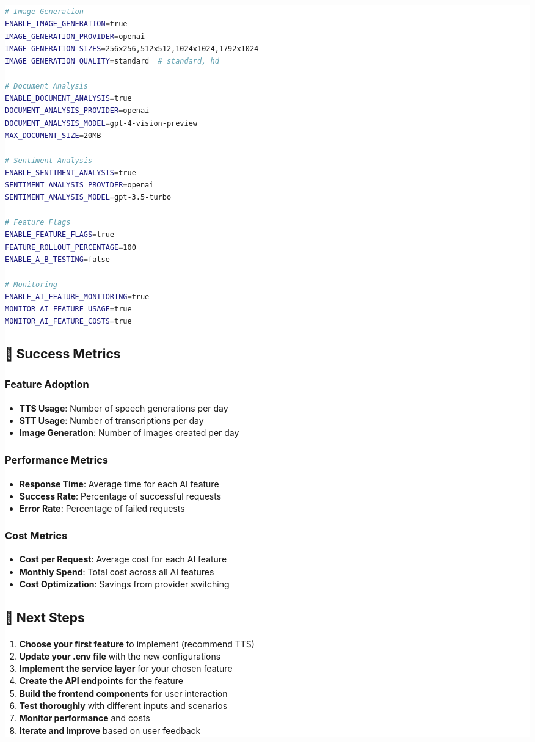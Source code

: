 ```bash
# Image Generation
ENABLE_IMAGE_GENERATION=true
IMAGE_GENERATION_PROVIDER=openai
IMAGE_GENERATION_SIZES=256x256,512x512,1024x1024,1792x1024
IMAGE_GENERATION_QUALITY=standard  # standard, hd

# Document Analysis
ENABLE_DOCUMENT_ANALYSIS=true
DOCUMENT_ANALYSIS_PROVIDER=openai
DOCUMENT_ANALYSIS_MODEL=gpt-4-vision-preview
MAX_DOCUMENT_SIZE=20MB

# Sentiment Analysis
ENABLE_SENTIMENT_ANALYSIS=true
SENTIMENT_ANALYSIS_PROVIDER=openai
SENTIMENT_ANALYSIS_MODEL=gpt-3.5-turbo

# Feature Flags
ENABLE_FEATURE_FLAGS=true
FEATURE_ROLLOUT_PERCENTAGE=100
ENABLE_A_B_TESTING=false

# Monitoring
ENABLE_AI_FEATURE_MONITORING=true
MONITOR_AI_FEATURE_USAGE=true
MONITOR_AI_FEATURE_COSTS=true
```

## 🎯 **Success Metrics**

### **Feature Adoption**
- **TTS Usage**: Number of speech generations per day
- **STT Usage**: Number of transcriptions per day
- **Image Generation**: Number of images created per day

### **Performance Metrics**
- **Response Time**: Average time for each AI feature
- **Success Rate**: Percentage of successful requests
- **Error Rate**: Percentage of failed requests

### **Cost Metrics**
- **Cost per Request**: Average cost for each AI feature
- **Monthly Spend**: Total cost across all AI features
- **Cost Optimization**: Savings from provider switching

## 🚀 **Next Steps**

1. **Choose your first feature** to implement (recommend TTS)
2. **Update your .env file** with the new configurations
3. **Implement the service layer** for your chosen feature
4. **Create the API endpoints** for the feature
5. **Build the frontend components** for user interaction
6. **Test thoroughly** with different inputs and scenarios
7. **Monitor performance** and costs
8. **Iterate and improve** based on user feedback
